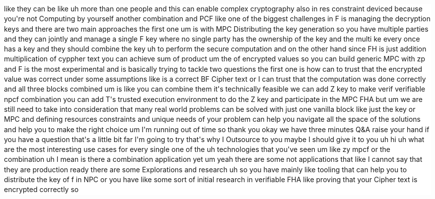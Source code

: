 like they can be like uh more than one
people and this can enable complex
cryptography also in res constraint
deviced because you're not Computing by
yourself another combination and PCF
like one of the biggest challenges in F
is managing the decryption keys and
there are two main approaches the first
one um is with MPC Distributing the key
generation so you have multiple parties
and they can jointly and manage a single
F key where no single party has the
ownership of the key and the multi ke
every once has a key and they should
combine the key uh to perform the secure
computation and on the other hand since
FH is just addition multiplication of
cyppher text you can achieve sum of
product um the of encrypted values so
you can build generic
MPC with zp and F is the most
experimental and is basically trying to
tackle two questions the first one is
how can to trust that the encrypted
value was correct under some assumptions
like is a correct BF Cipher text or I
can trust that the computation was done
correctly and all three blocks
combined um is like you can combine them
it's technically feasible we can add Z
key to make verif verifiable npcf
combination you can add T's trusted
execution environment to do the Z key
and participate in the MPC FHA but um we
are still need to take into
consideration that many real world
problems can be solved with just one
vanilla block like just the key or MPC
and defining resources constraints and
unique needs of your problem can help
you navigate all the space of the
solutions and help you to make the right
choice um I'm running out of time so
thank
you okay we have three minutes Q&amp;A raise
your hand if you have a question that's
a little bit far I'm going to try
that's why I Outsource to
you maybe I should give it to you uh hi
uh what are the most interesting use
cases for every single one of the uh
technologies that you've seen um like zy
mpcf or the combination uh I mean is
there a combination application yet um
yeah there are some not applications
that like I cannot say that they are
production ready there are some
Explorations and
research uh so you have mainly like
tooling that can help you to distribute
the key of f in NPC or you have like
some sort of initial research in
verifiable FHA like proving that your
Cipher text is encrypted correctly so